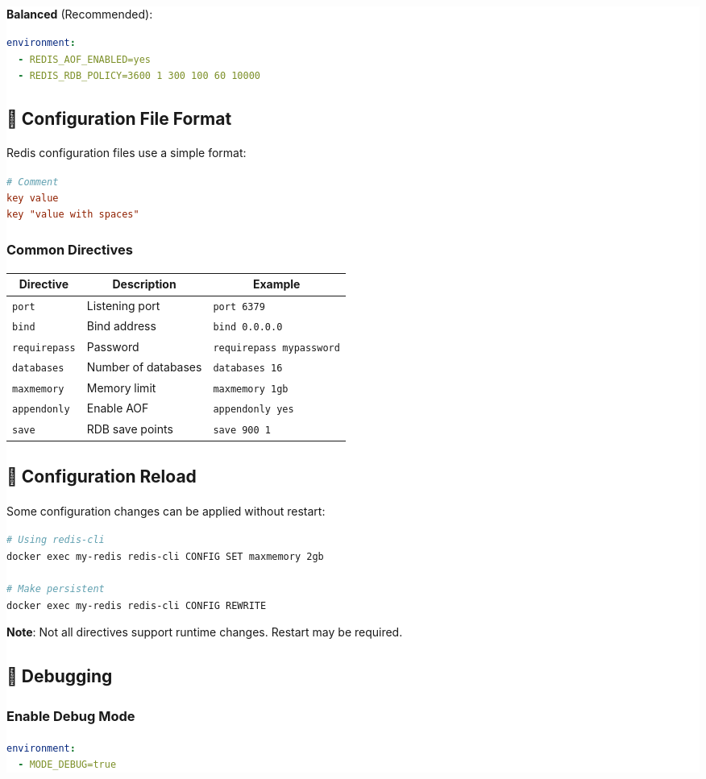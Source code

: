 **Balanced** (Recommended):
```yaml
environment:
  - REDIS_AOF_ENABLED=yes
  - REDIS_RDB_POLICY=3600 1 300 100 60 10000
```

## 📝 Configuration File Format

Redis configuration files use a simple format:

```conf
# Comment
key value
key "value with spaces"
```

### Common Directives

| Directive | Description | Example |
|-----------|-------------|---------|
| `port` | Listening port | `port 6379` |
| `bind` | Bind address | `bind 0.0.0.0` |
| `requirepass` | Password | `requirepass mypassword` |
| `databases` | Number of databases | `databases 16` |
| `maxmemory` | Memory limit | `maxmemory 1gb` |
| `appendonly` | Enable AOF | `appendonly yes` |
| `save` | RDB save points | `save 900 1` |

## 🔄 Configuration Reload

Some configuration changes can be applied without restart:

```bash
# Using redis-cli
docker exec my-redis redis-cli CONFIG SET maxmemory 2gb

# Make persistent
docker exec my-redis redis-cli CONFIG REWRITE
```

**Note**: Not all directives support runtime changes. Restart may be required.

## 🐛 Debugging

### Enable Debug Mode

```yaml
environment:
  - MODE_DEBUG=true
```
